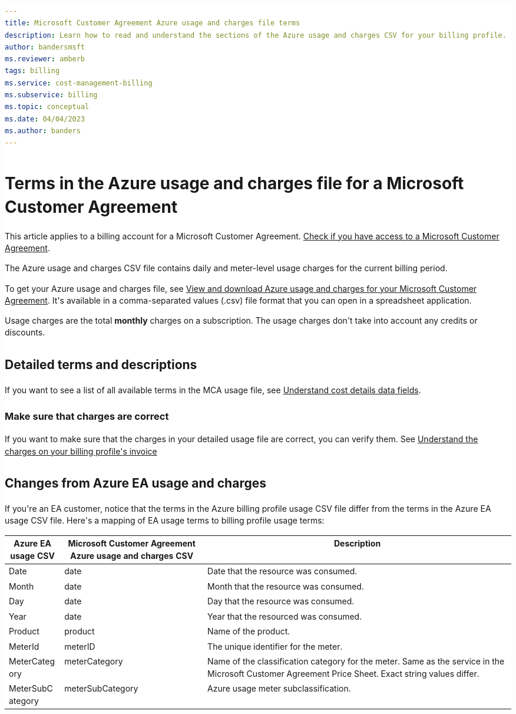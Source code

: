 ```yaml
---
title: Microsoft Customer Agreement Azure usage and charges file terms
description: Learn how to read and understand the sections of the Azure usage and charges CSV for your billing profile.
author: bandersmsft
ms.reviewer: amberb
tags: billing
ms.service: cost-management-billing
ms.subservice: billing
ms.topic: conceptual
ms.date: 04/04/2023
ms.author: banders
---
```


# Terms in the Azure usage and charges file for a Microsoft Customer Agreement

This article applies to a billing account for a Microsoft Customer Agreement. [Check if you have access to a Microsoft Customer Agreement](#check-access-to-a-microsoft-customer-agreement).

The Azure usage and charges CSV file contains daily and meter-level usage charges for the current billing period.

To get your Azure usage and charges file, see [View and download Azure usage and charges for your Microsoft Customer Agreement](download-azure-daily-usage.md). It's available in a comma-separated values (.csv) file format that you can open in a spreadsheet application.

Usage charges are the total **monthly** charges on a subscription. The usage charges don't take into account any credits or discounts.

## Detailed terms and descriptions

If you want to see a list of all available terms in the MCA usage file, see [Understand cost details data fields](../automate/understand-usage-details-fields.md).

### Make sure that charges are correct

If you want to make sure that the charges in your detailed usage file are correct, you can verify them. See [Understand the charges on your billing profile's invoice](review-customer-agreement-bill.md)

## Changes from Azure EA usage and charges

If you're an EA customer, notice that the terms in the Azure billing profile usage CSV file differ from the terms in the Azure EA usage CSV file. Here's a mapping of EA usage terms to billing profile usage terms:

| Azure EA usage CSV | Microsoft Customer Agreement Azure usage and charges CSV | Description |
| --- | --- | --- |
| Date | date | Date that the resource was consumed. |
| Month | date | Month that the resource was consumed. |
| Day | date | Day that the resource was consumed. |
| Year | date | Year that the resourced was consumed. |
| Product | product | Name of the product. |
| MeterId | meterID | The unique identifier for the meter. |
| MeterCategory | meterCategory | Name of the classification category for the meter. Same as the service in the Microsoft Customer Agreement Price Sheet. Exact string values differ. |
| MeterSubCategory | meterSubCategory | Azure usage meter subclassification. |